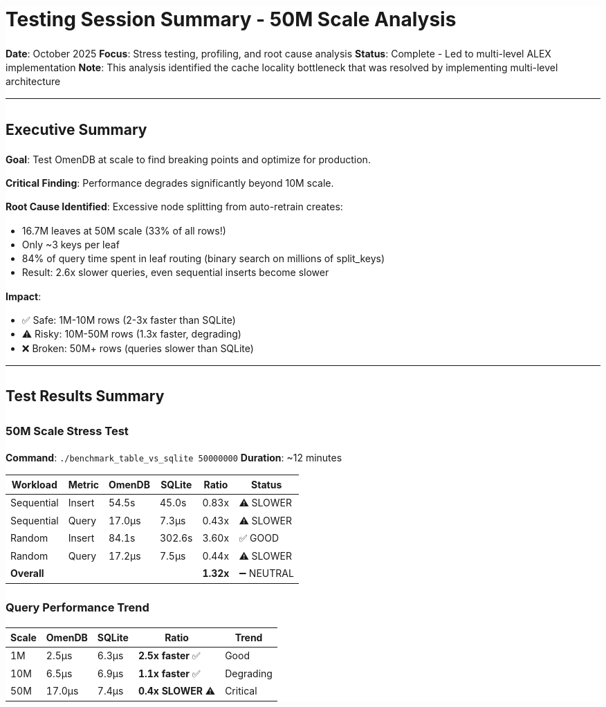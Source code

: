 # Testing Session Summary - 50M Scale Analysis

**Date**: October 2025
**Focus**: Stress testing, profiling, and root cause analysis
**Status**: Complete - Led to multi-level ALEX implementation
**Note**: This analysis identified the cache locality bottleneck that was resolved by implementing multi-level architecture

---

## Executive Summary

**Goal**: Test OmenDB at scale to find breaking points and optimize for production.

**Critical Finding**: Performance degrades significantly beyond 10M scale.

**Root Cause Identified**: Excessive node splitting from auto-retrain creates:
- 16.7M leaves at 50M scale (33% of all rows!)
- Only ~3 keys per leaf
- 84% of query time spent in leaf routing (binary search on millions of split_keys)
- Result: 2.6x slower queries, even sequential inserts become slower

**Impact**:
- ✅ Safe: 1M-10M rows (2-3x faster than SQLite)
- ⚠️ Risky: 10M-50M rows (1.3x faster, degrading)
- ❌ Broken: 50M+ rows (queries slower than SQLite)

---

## Test Results Summary

### 50M Scale Stress Test

**Command**: `./benchmark_table_vs_sqlite 50000000`
**Duration**: ~12 minutes

| Workload | Metric | OmenDB | SQLite | Ratio | Status |
|----------|--------|--------|--------|-------|--------|
| Sequential | Insert | 54.5s | 45.0s | 0.83x | ⚠️ SLOWER |
| Sequential | Query | 17.0μs | 7.3μs | 0.43x | ⚠️ SLOWER |
| Random | Insert | 84.1s | 302.6s | 3.60x | ✅ GOOD |
| Random | Query | 17.2μs | 7.5μs | 0.44x | ⚠️ SLOWER |
| **Overall** | | | | **1.32x** | ➖ NEUTRAL |

### Query Performance Trend

| Scale | OmenDB | SQLite | Ratio | Trend |
|-------|--------|--------|-------|-------|
| 1M | 2.5μs | 6.3μs | **2.5x faster** ✅ | Good |
| 10M | 6.5μs | 6.9μs | **1.1x faster** ✅ | Degrading |
| 50M | 17.0μs | 7.4μs | **0.4x SLOWER** ⚠️ | Critical |
